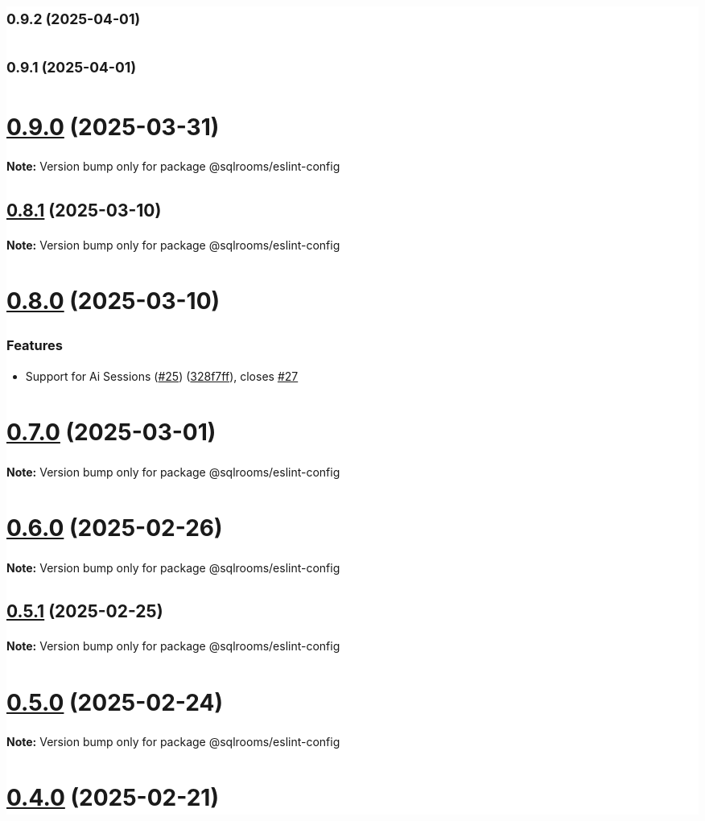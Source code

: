 ## <small>0.9.2 (2025-04-01)</small>

## <small>0.9.1 (2025-04-01)</small>

# [0.9.0](https://github.com/sqlrooms/sqlrooms/compare/v0.8.1...v0.9.0) (2025-03-31)

**Note:** Version bump only for package @sqlrooms/eslint-config

## [0.8.1](https://github.com/sqlrooms/sqlrooms/compare/v0.8.0...v0.8.1) (2025-03-10)

**Note:** Version bump only for package @sqlrooms/eslint-config

# [0.8.0](https://github.com/sqlrooms/sqlrooms/compare/v0.7.0...v0.8.0) (2025-03-10)

### Features

- Support for Ai Sessions ([#25](https://github.com/sqlrooms/sqlrooms/issues/25)) ([328f7ff](https://github.com/sqlrooms/sqlrooms/commit/328f7ff0a1e77f2f4f1e6b08320097edc7c06c21)), closes [#27](https://github.com/sqlrooms/sqlrooms/issues/27)

# [0.7.0](https://github.com/sqlrooms/sqlrooms/compare/v0.6.0...v0.7.0) (2025-03-01)

**Note:** Version bump only for package @sqlrooms/eslint-config

# [0.6.0](https://github.com/sqlrooms/sqlrooms/compare/v0.5.1...v0.6.0) (2025-02-26)

**Note:** Version bump only for package @sqlrooms/eslint-config

## [0.5.1](https://github.com/sqlrooms/sqlrooms/compare/v0.5.0...v0.5.1) (2025-02-25)

**Note:** Version bump only for package @sqlrooms/eslint-config

# [0.5.0](https://github.com/sqlrooms/sqlrooms/compare/v0.4.2...v0.5.0) (2025-02-24)

**Note:** Version bump only for package @sqlrooms/eslint-config

# [0.4.0](https://github.com/sqlrooms/sqlrooms/compare/v0.3.0...v0.4.0) (2025-02-21)

